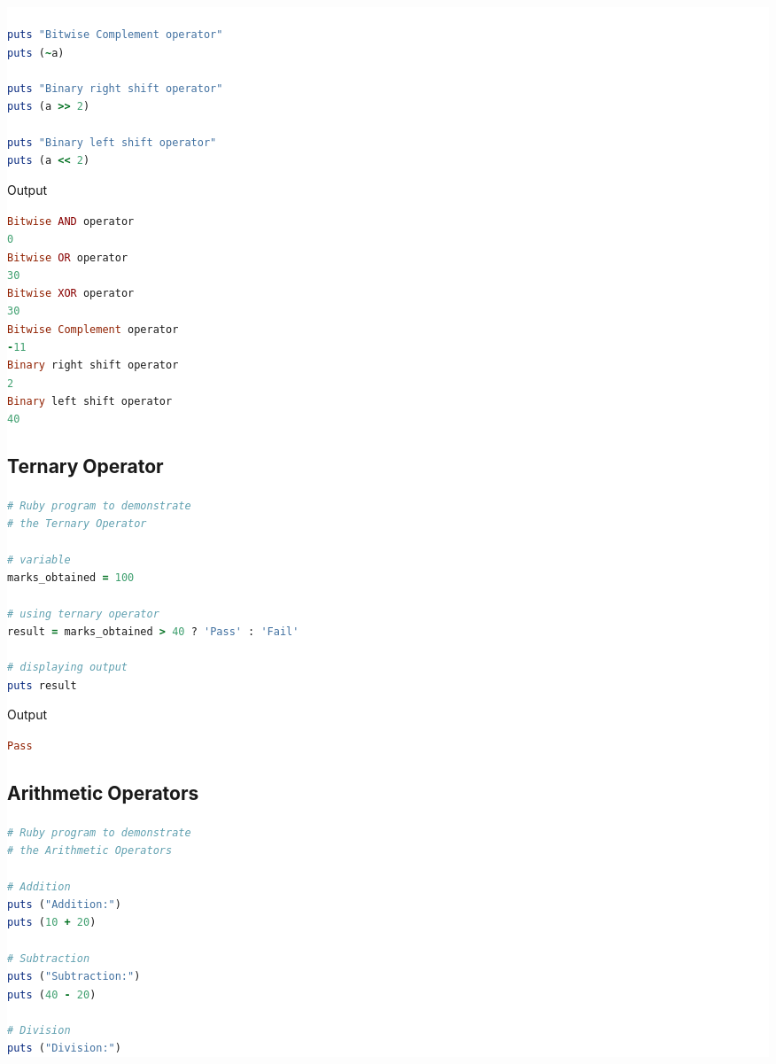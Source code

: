 ```ruby

puts "Bitwise Complement operator"
puts (~a)

puts "Binary right shift operator"
puts (a >> 2)

puts "Binary left shift operator"
puts (a << 2)
```

Output

```ruby
Bitwise AND operator
0
Bitwise OR operator
30
Bitwise XOR operator
30
Bitwise Complement operator
-11
Binary right shift operator
2
Binary left shift operator
40
```

## Ternary Operator

```ruby
# Ruby program to demonstrate 
# the Ternary Operator

# variable
marks_obtained = 100

# using ternary operator
result = marks_obtained > 40 ? 'Pass' : 'Fail'

# displaying output
puts result
```

Output

```ruby
Pass
```

## Arithmetic Operators
```ruby
# Ruby program to demonstrate 
# the Arithmetic Operators

# Addition
puts ("Addition:")
puts (10 + 20)

# Subtraction
puts ("Subtraction:")
puts (40 - 20)

# Division
puts ("Division:")
```